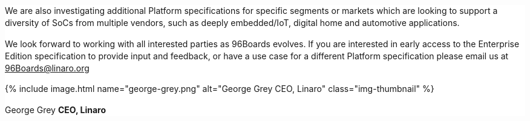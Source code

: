 We are also investigating additional Platform specifications for specific segments or markets which are looking to support a diversity of SoCs from multiple vendors, such as deeply embedded/IoT, digital home and automotive applications.

We look forward to working with all interested parties as 96Boards evolves. If you are interested in early access to the Enterprise Edition specification to provide input and feedback, or have a use case for a different Platform specification please email us at [96Boards@linaro.org](mailto:96Boards@linaro.org)

{% include image.html name="george-grey.png" alt="George Grey CEO, Linaro" class="img-thumbnail" %}

George Grey
**CEO, Linaro**
